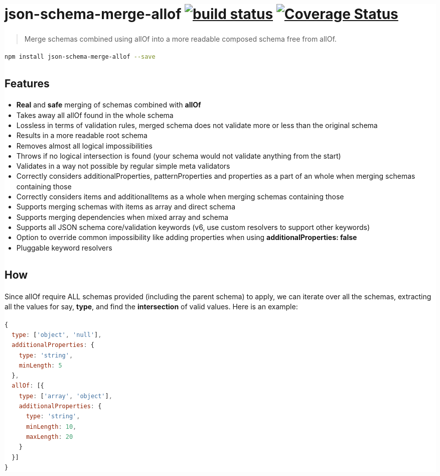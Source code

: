 # json-schema-merge-allof [![build status](https://github.com/mokkabonna/json-schema-merge-allof/actions/workflows/ci.yml/badge.svg?branch=master)](https://github.com/mokkabonna/json-schema-merge-allof/actions/workflows/ci.yml) [![Coverage Status](https://coveralls.io/repos/github/mokkabonna/json-schema-merge-allof/badge.svg?branch=master)](https://coveralls.io/github/mokkabonna/json-schema-merge-allof?branch=master)

> Merge schemas combined using allOf into a more readable composed schema free from allOf.

```bash
npm install json-schema-merge-allof --save
```

## Features

- **Real** and **safe** merging of schemas combined with **allOf**
- Takes away all allOf found in the whole schema
- Lossless in terms of validation rules, merged schema does not validate more or less than the original schema
- Results in a more readable root schema
- Removes almost all logical impossibilities
- Throws if no logical intersection is found (your schema would not validate anything from the start)
- Validates in a way not possible by regular simple meta validators
- Correctly considers additionalProperties, patternProperties and properties as a part of an whole when merging schemas containing those
- Correctly considers items and additionalItems as a whole when merging schemas containing those
- Supports merging schemas with items as array and direct schema
- Supports merging dependencies when mixed array and schema
- Supports all JSON schema core/validation keywords (v6, use custom resolvers to support other keywords)
- Option to override common impossibility like adding properties when using **additionalProperties: false**
- Pluggable keyword resolvers

## How

Since allOf require ALL schemas provided (including the parent schema) to apply, we can iterate over all the schemas, extracting all the values for say, **type**, and find the **intersection** of valid values. Here is an example:

```js
{
  type: ['object', 'null'],
  additionalProperties: {
    type: 'string',
    minLength: 5
  },
  allOf: [{
    type: ['array', 'object'],
    additionalProperties: {
      type: 'string',
      minLength: 10,
      maxLength: 20
    }
  }]
}
```
